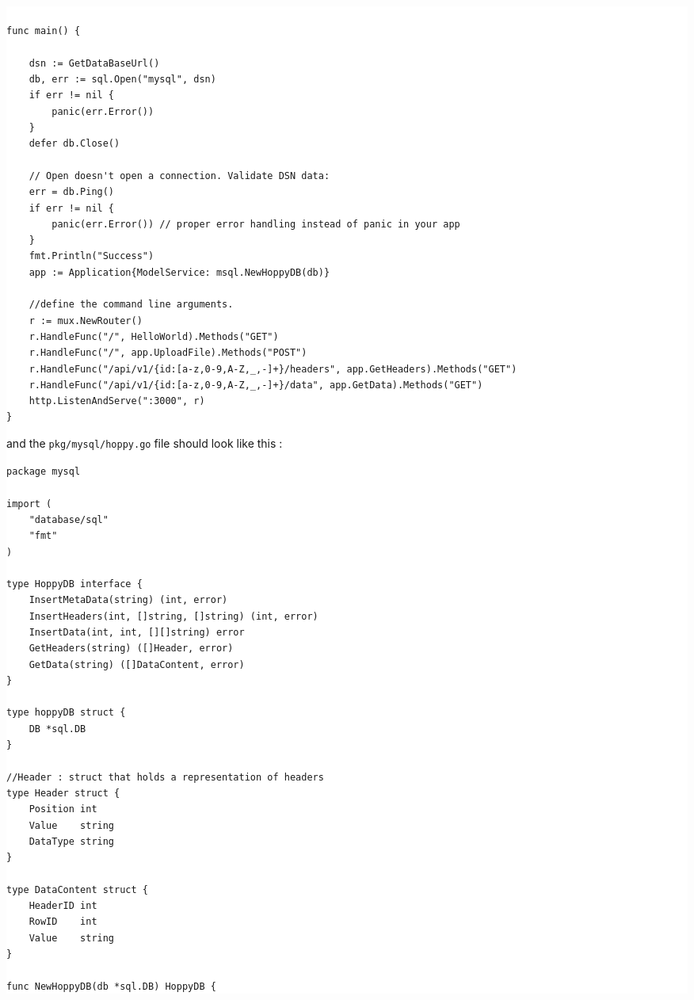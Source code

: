 ```

func main() {

	dsn := GetDataBaseUrl()
	db, err := sql.Open("mysql", dsn)
	if err != nil {
		panic(err.Error())
	}
	defer db.Close()

	// Open doesn't open a connection. Validate DSN data:
	err = db.Ping()
	if err != nil {
		panic(err.Error()) // proper error handling instead of panic in your app
	}
	fmt.Println("Success")
	app := Application{ModelService: msql.NewHoppyDB(db)}

	//define the command line arguments.
	r := mux.NewRouter()
	r.HandleFunc("/", HelloWorld).Methods("GET")
	r.HandleFunc("/", app.UploadFile).Methods("POST")
	r.HandleFunc("/api/v1/{id:[a-z,0-9,A-Z,_,-]+}/headers", app.GetHeaders).Methods("GET")
	r.HandleFunc("/api/v1/{id:[a-z,0-9,A-Z,_,-]+}/data", app.GetData).Methods("GET")
	http.ListenAndServe(":3000", r)
}

```

and the `pkg/mysql/hoppy.go` file should look like this :
```
package mysql

import (
	"database/sql"
	"fmt"
)

type HoppyDB interface {
	InsertMetaData(string) (int, error)
	InsertHeaders(int, []string, []string) (int, error)
	InsertData(int, int, [][]string) error
	GetHeaders(string) ([]Header, error)
	GetData(string) ([]DataContent, error)
}

type hoppyDB struct {
	DB *sql.DB
}

//Header : struct that holds a representation of headers
type Header struct {
	Position int
	Value    string
	DataType string
}

type DataContent struct {
	HeaderID int
	RowID    int
	Value    string
}

func NewHoppyDB(db *sql.DB) HoppyDB {
```